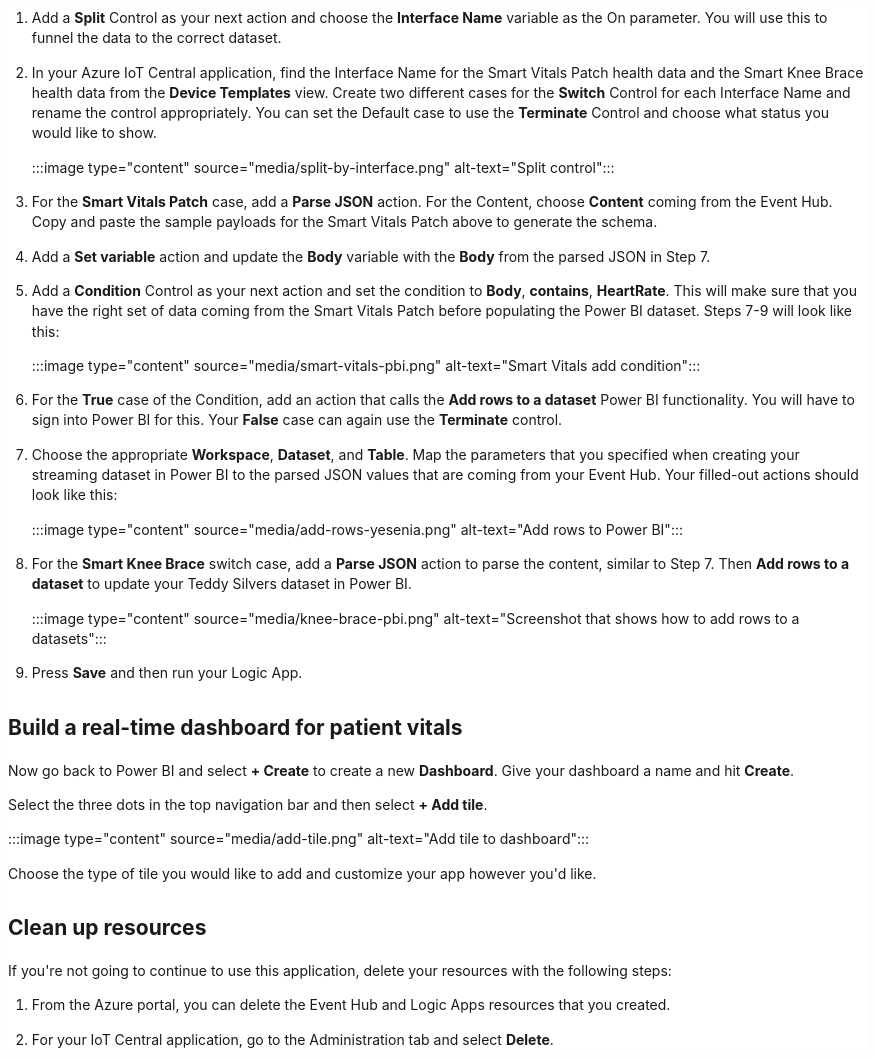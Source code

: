 1. Add a **Split** Control as your next action and choose the **Interface Name** variable as the On parameter. You will use this to funnel the data to the correct dataset.

1. In your Azure IoT Central application, find the Interface Name for the Smart Vitals Patch health data and the Smart Knee Brace health data from the **Device Templates** view. Create two different cases for the **Switch** Control for each Interface Name and rename the control appropriately. You can set the Default case to use the **Terminate** Control and choose what status you would like to show.

   :::image type="content" source="media/split-by-interface.png" alt-text="Split control":::

1. For the **Smart Vitals Patch** case, add a **Parse JSON** action. For the Content, choose **Content** coming from the Event Hub. Copy and paste the sample payloads for the Smart Vitals Patch above to generate the schema.

1. Add a **Set variable** action and update the **Body** variable with the **Body** from the parsed JSON in Step 7.

1. Add a **Condition** Control as your next action and set the condition to **Body**, **contains**, **HeartRate**. This will make sure that you have the right set of data coming from the Smart Vitals Patch before populating the Power BI dataset. Steps 7-9 will look like this:

   :::image type="content" source="media/smart-vitals-pbi.png" alt-text="Smart Vitals add condition":::

1. For the **True** case of the Condition, add an action that calls the **Add rows to a dataset** Power BI functionality. You will have to sign into Power BI for this. Your **False** case can again use the **Terminate** control.

1. Choose the appropriate **Workspace**, **Dataset**, and **Table**. Map the parameters that you specified when creating your streaming dataset in Power BI to the parsed JSON values that are coming from your Event Hub. Your filled-out actions should look like this:
 
   :::image type="content" source="media/add-rows-yesenia.png" alt-text="Add rows to Power BI":::

1. For the **Smart Knee Brace** switch case, add a **Parse JSON** action to parse the content, similar to Step 7. Then **Add rows to a dataset** to update your Teddy Silvers dataset in Power BI.

   :::image type="content" source="media/knee-brace-pbi.png" alt-text="Screenshot that shows how to add rows to a datasets":::

1. Press **Save** and then run your Logic App.


## Build a real-time dashboard for patient vitals

Now go back to Power BI and select **+ Create** to create a new **Dashboard**. Give your dashboard a name and hit **Create**.

Select the three dots in the top navigation bar and then select **+ Add tile**.

:::image type="content" source="media/add-tile.png" alt-text="Add tile to dashboard":::

Choose the type of tile you would like to add and customize your app however you'd like.


## Clean up resources

If you're not going to continue to use this application, delete your resources with the following steps:

1. From the Azure portal, you can delete the Event Hub and Logic Apps resources that you created.

1. For your IoT Central application, go to the Administration tab and select **Delete**.

